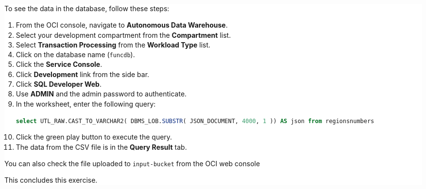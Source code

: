 To see the data in the database, follow these steps:
1. From the OCI console, navigate to **Autonomous Data Warehouse**.
2. Select your development compartment from the **Compartment** list.
3. Select **Transaction Processing** from the **Workload Type** list.
4. Click on the database name (`funcdb`).
5. Click the **Service Console**.
6. Click **Development** link from the side bar.
7. Click **SQL Developer Web**.
8. Use **ADMIN** and the admin password to authenticate.
9. In the worksheet, enter the following query:
    ```sql
    select UTL_RAW.CAST_TO_VARCHAR2( DBMS_LOB.SUBSTR( JSON_DOCUMENT, 4000, 1 )) AS json from regionsnumbers
    ```
10. Click the green play button to execute the query.
11. The data from the CSV file is in the **Query Result** tab.

You can also check the file uploaded to `input-bucket` from the OCI web console

This concludes this exercise.